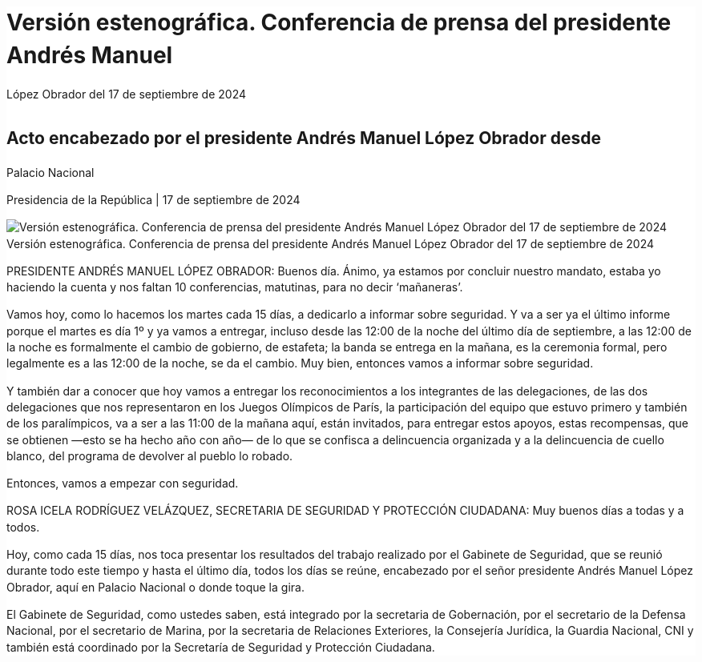 #  Versión estenográfica. Conferencia de prensa del presidente Andrés Manuel
López Obrador del 17 de septiembre de 2024

##  Acto encabezado por el presidente Andrés Manuel López Obrador desde
Palacio Nacional

Presidencia de la República | 17 de septiembre de 2024 

![Versión estenográfica. Conferencia de prensa del presidente Andrés Manuel
López Obrador del 17 de septiembre de
2024](https://www.gob.mx/cms/uploads/article/main_image/149636/WhatsApp_Image_2024-09-17_at_8.56.57_AM.jpeg)
Versión estenográfica. Conferencia de prensa del presidente Andrés Manuel
López Obrador del 17 de septiembre de 2024

PRESIDENTE ANDRÉS MANUEL LÓPEZ OBRADOR: Buenos día. Ánimo, ya estamos por
concluir nuestro mandato, estaba yo haciendo la cuenta y nos faltan 10
conferencias, matutinas, para no decir ‘mañaneras’.

Vamos hoy, como lo hacemos los martes cada 15 días, a dedicarlo a informar
sobre seguridad. Y va a ser ya el último informe porque el martes es día 1º y
ya vamos a entregar, incluso desde las 12:00 de la noche del último día de
septiembre, a las 12:00 de la noche es formalmente el cambio de gobierno, de
estafeta; la banda se entrega en la mañana, es la ceremonia formal, pero
legalmente es a las 12:00 de la noche, se da el cambio. Muy bien, entonces
vamos a informar sobre seguridad.

Y también dar a conocer que hoy vamos a entregar los reconocimientos a los
integrantes de las delegaciones, de las dos delegaciones que nos representaron
en los Juegos Olímpicos de París, la participación del equipo que estuvo
primero y también de los paralímpicos, va a ser a las 11:00 de la mañana aquí,
están invitados, para entregar estos apoyos, estas recompensas, que se
obtienen —esto se ha hecho año con año— de lo que se confisca a delincuencia
organizada y a la delincuencia de cuello blanco, del programa de devolver al
pueblo lo robado.

Entonces, vamos a empezar con seguridad.

ROSA ICELA RODRÍGUEZ VELÁZQUEZ, SECRETARIA DE SEGURIDAD Y PROTECCIÓN
CIUDADANA: Muy buenos días a todas y a todos.

Hoy, como cada 15 días, nos toca presentar los resultados del trabajo
realizado por el Gabinete de Seguridad, que se reunió durante todo este tiempo
y hasta el último día, todos los días se reúne, encabezado por el señor
presidente Andrés Manuel López Obrador, aquí en Palacio Nacional o donde toque
la gira.

El Gabinete de Seguridad, como ustedes saben, está integrado por la secretaria
de Gobernación, por el secretario de la Defensa Nacional, por el secretario de
Marina, por la secretaria de Relaciones Exteriores, la Consejería Jurídica, la
Guardia Nacional, CNI y también está coordinado por la Secretaría de Seguridad
y Protección Ciudadana.
